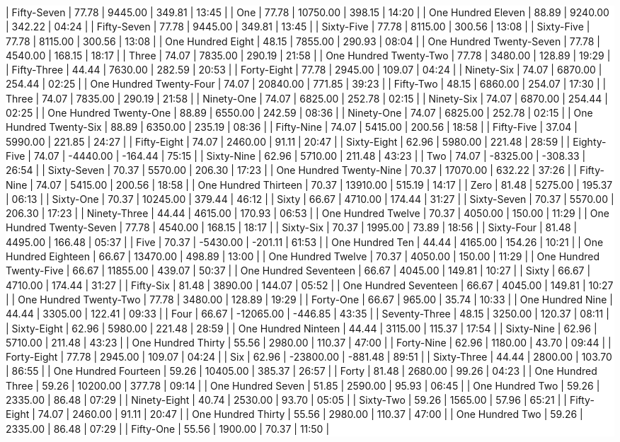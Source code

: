| Fifty-Seven | 77.78 | 9445.00 | 349.81 | 13:45 |     | One | 77.78 | 10750.00 | 398.15 | 14:20 |
| One Hundred Eleven | 88.89 | 9240.00 | 342.22 | 04:24 |     | Fifty-Seven | 77.78 | 9445.00 | 349.81 | 13:45 |
| Sixty-Five | 77.78 | 8115.00 | 300.56 | 13:08 |     | Sixty-Five | 77.78 | 8115.00 | 300.56 | 13:08 |
| One Hundred Eight | 48.15 | 7855.00 | 290.93 | 08:04 |     | One Hundred Twenty-Seven | 77.78 | 4540.00 | 168.15 | 18:17 |
| Three | 74.07 | 7835.00 | 290.19 | 21:58 |     | One Hundred Twenty-Two | 77.78 | 3480.00 | 128.89 | 19:29 |
| Fifty-Three | 44.44 | 7630.00 | 282.59 | 20:53 |     | Forty-Eight | 77.78 | 2945.00 | 109.07 | 04:24 |
| Ninety-Six | 74.07 | 6870.00 | 254.44 | 02:25 |     | One Hundred Twenty-Four | 74.07 | 20840.00 | 771.85 | 39:23 |
| Fifty-Two | 48.15 | 6860.00 | 254.07 | 17:30 |     | Three | 74.07 | 7835.00 | 290.19 | 21:58 |
| Ninety-One | 74.07 | 6825.00 | 252.78 | 02:15 |     | Ninety-Six | 74.07 | 6870.00 | 254.44 | 02:25 |
| One Hundred Twenty-One | 88.89 | 6550.00 | 242.59 | 08:36 |     | Ninety-One | 74.07 | 6825.00 | 252.78 | 02:15 |
| One Hundred Twenty-Six | 88.89 | 6350.00 | 235.19 | 08:36 |     | Fifty-Nine | 74.07 | 5415.00 | 200.56 | 18:58 |
| Fifty-Five | 37.04 | 5990.00 | 221.85 | 24:27 |     | Fifty-Eight | 74.07 | 2460.00 | 91.11 | 20:47 |
| Sixty-Eight | 62.96 | 5980.00 | 221.48 | 28:59 |     | Eighty-Five | 74.07 | -4440.00 | -164.44 | 75:15 |
| Sixty-Nine | 62.96 | 5710.00 | 211.48 | 43:23 |     | Two | 74.07 | -8325.00 | -308.33 | 26:54 |
| Sixty-Seven | 70.37 | 5570.00 | 206.30 | 17:23 |     | One Hundred Twenty-Nine | 70.37 | 17070.00 | 632.22 | 37:26 |
| Fifty-Nine | 74.07 | 5415.00 | 200.56 | 18:58 |     | One Hundred Thirteen | 70.37 | 13910.00 | 515.19 | 14:17 |
| Zero | 81.48 | 5275.00 | 195.37 | 06:13 |     | Sixty-One | 70.37 | 10245.00 | 379.44 | 46:12 |
| Sixty | 66.67 | 4710.00 | 174.44 | 31:27 |     | Sixty-Seven | 70.37 | 5570.00 | 206.30 | 17:23 |
| Ninety-Three | 44.44 | 4615.00 | 170.93 | 06:53 |     | One Hundred Twelve | 70.37 | 4050.00 | 150.00 | 11:29 |
| One Hundred Twenty-Seven | 77.78 | 4540.00 | 168.15 | 18:17 |     | Sixty-Six | 70.37 | 1995.00 | 73.89 | 18:56 |
| Sixty-Four | 81.48 | 4495.00 | 166.48 | 05:37 |     | Five | 70.37 | -5430.00 | -201.11 | 61:53 |
| One Hundred Ten | 44.44 | 4165.00 | 154.26 | 10:21 |     | One Hundred Eighteen | 66.67 | 13470.00 | 498.89 | 13:00 |
| One Hundred Twelve | 70.37 | 4050.00 | 150.00 | 11:29 |     | One Hundred Twenty-Five | 66.67 | 11855.00 | 439.07 | 50:37 |
| One Hundred Seventeen | 66.67 | 4045.00 | 149.81 | 10:27 |     | Sixty | 66.67 | 4710.00 | 174.44 | 31:27 |
| Fifty-Six | 81.48 | 3890.00 | 144.07 | 05:52 |     | One Hundred Seventeen | 66.67 | 4045.00 | 149.81 | 10:27 |
| One Hundred Twenty-Two | 77.78 | 3480.00 | 128.89 | 19:29 |     | Forty-One | 66.67 | 965.00 | 35.74 | 10:33 |
| One Hundred Nine | 44.44 | 3305.00 | 122.41 | 09:33 |     | Four | 66.67 | -12065.00 | -446.85 | 43:35 |
| Seventy-Three | 48.15 | 3250.00 | 120.37 | 08:11 |     | Sixty-Eight | 62.96 | 5980.00 | 221.48 | 28:59 |
| One Hundred Ninteen | 44.44 | 3115.00 | 115.37 | 17:54 |     | Sixty-Nine | 62.96 | 5710.00 | 211.48 | 43:23 |
| One Hundred Thirty | 55.56 | 2980.00 | 110.37 | 47:00 |     | Forty-Nine | 62.96 | 1180.00 | 43.70 | 09:44 |
| Forty-Eight | 77.78 | 2945.00 | 109.07 | 04:24 |     | Six | 62.96 | -23800.00 | -881.48 | 89:51 |
| Sixty-Three | 44.44 | 2800.00 | 103.70 | 86:55 |     | One Hundred Fourteen | 59.26 | 10405.00 | 385.37 | 26:57 |
| Forty | 81.48 | 2680.00 | 99.26 | 04:23 |     | One Hundred Three | 59.26 | 10200.00 | 377.78 | 09:14 |
| One Hundred Seven | 51.85 | 2590.00 | 95.93 | 06:45 |     | One Hundred Two | 59.26 | 2335.00 | 86.48 | 07:29 |
| Ninety-Eight | 40.74 | 2530.00 | 93.70 | 05:05 |     | Sixty-Two | 59.26 | 1565.00 | 57.96 | 65:21 |
| Fifty-Eight | 74.07 | 2460.00 | 91.11 | 20:47 |     | One Hundred Thirty | 55.56 | 2980.00 | 110.37 | 47:00 |
| One Hundred Two | 59.26 | 2335.00 | 86.48 | 07:29 |     | Fifty-One | 55.56 | 1900.00 | 70.37 | 11:50 |